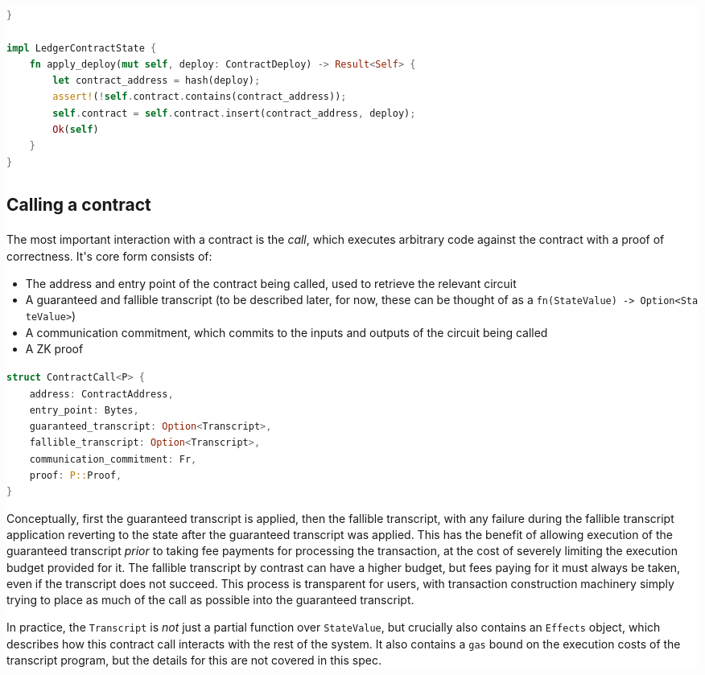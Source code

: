 ```rust
}

impl LedgerContractState {
    fn apply_deploy(mut self, deploy: ContractDeploy) -> Result<Self> {
        let contract_address = hash(deploy);
        assert!(!self.contract.contains(contract_address));
        self.contract = self.contract.insert(contract_address, deploy);
        Ok(self)
    }
}
```

## Calling a contract

The most important interaction with a contract is the *call*, which executes
arbitrary code against the contract with a proof of correctness. It's core form
consists of:

- The address and entry point of the contract being called, used to retrieve
  the relevant circuit
- A guaranteed and fallible transcript (to be described later, for now, these
  can be thought of as a `fn(StateValue) -> Option<StateValue>`)
- A communication commitment, which commits to the inputs and outputs of the
  circuit being called
- A ZK proof

```rust
struct ContractCall<P> {
    address: ContractAddress,
    entry_point: Bytes,
    guaranteed_transcript: Option<Transcript>,
    fallible_transcript: Option<Transcript>,
    communication_commitment: Fr,
    proof: P::Proof,
}
```

Conceptually, first the guaranteed transcript is applied, then the fallible
transcript, with any failure during the fallible transcript application
reverting to the state after the guaranteed transcript was applied. This has
the benefit of allowing execution of the guaranteed transcript _prior_ to
taking fee payments for processing the transaction, at the cost of severely
limiting the execution budget provided for it. The fallible transcript by
contrast can have a higher budget, but fees paying for it must always be taken,
even if the transcript does not succeed. This process is transparent for users,
with transaction construction machinery simply trying to place as much of the
call as possible into the guaranteed transcript.

In practice, the `Transcript` is *not* just a partial function over
`StateValue`, but crucially also contains an `Effects` object, which describes
how this contract call interacts with the rest of the system. It also contains
a `gas` bound on the execution costs of the transcript program, but the details
for this are not covered in this spec.
